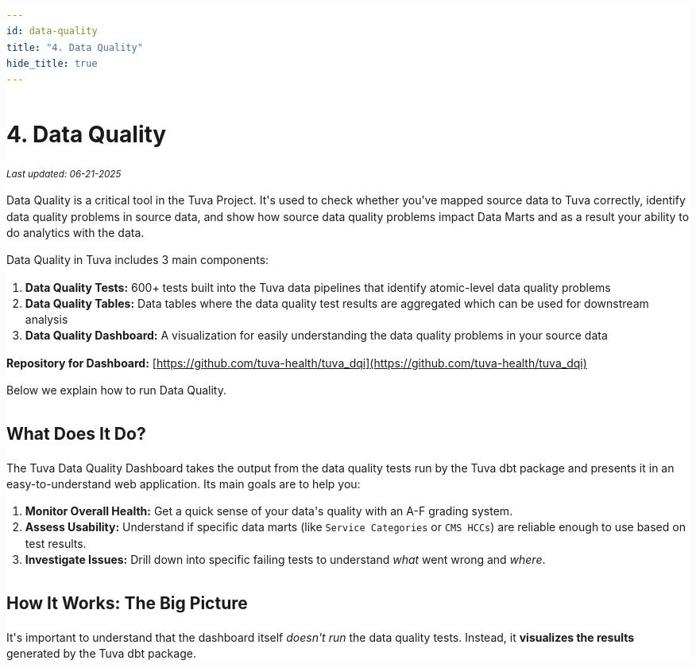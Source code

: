 ```yaml
---
id: data-quality
title: "4. Data Quality"
hide_title: true
---
```


# 4. Data Quality

<div style={{ marginTop: "-2rem", marginBottom: "1.5rem" }}>
  <small><em>Last updated: 06-21-2025</em></small>
</div>

Data Quality is a critical tool in the Tuva Project.  It's used to check whether you've mapped source data to Tuva correctly, identify data quality problems in source data, and show how source data quality problems impact Data Marts and as a result your ability to do analytics with the data.

Data Quality in Tuva includes 3 main components:

1. **Data Quality Tests:** 600+ tests built into the Tuva data pipelines that identify atomic-level data quality problems
2. **Data Quality Tables:** Data tables where the data quality test results are aggregated which can be used for downstream analysis
3. **Data Quality Dashboard:** A visualization for easily understanding the data quality problems in your source data

**Repository for Dashboard:** [https://github.com/tuva-health/tuva_dqi](https://github.com/tuva-health/tuva_dqi)

Below we explain how to run Data Quality.

<iframe width="760" height="440" src="https://www.youtube.com/embed/gyw8ubqFnO4?si=wcNG8wix-3YJezjs" title="YouTube video player" frameborder="0" allow="accelerometer; autoplay; clipboard-write; encrypted-media; gyroscope; picture-in-picture; web-share" referrerpolicy="strict-origin-when-cross-origin" allowfullscreen></iframe>

## What Does It Do?

The Tuva Data Quality Dashboard takes the output from the data quality tests run by the Tuva dbt package and presents it in an easy-to-understand web application. Its main goals are to help you:

1.  **Monitor Overall Health:** Get a quick sense of your data's quality with an A-F grading system.
2.  **Assess Usability:** Understand if specific data marts (like `Service Categories` or `CMS HCCs`) are reliable enough to use based on test results.
3.  **Investigate Issues:** Drill down into specific failing tests to understand *what* went wrong and *where*.

## How It Works: The Big Picture

It's important to understand that the dashboard itself *doesn't run* the data quality tests. 
Instead, it **visualizes the results** generated by the Tuva dbt package.
